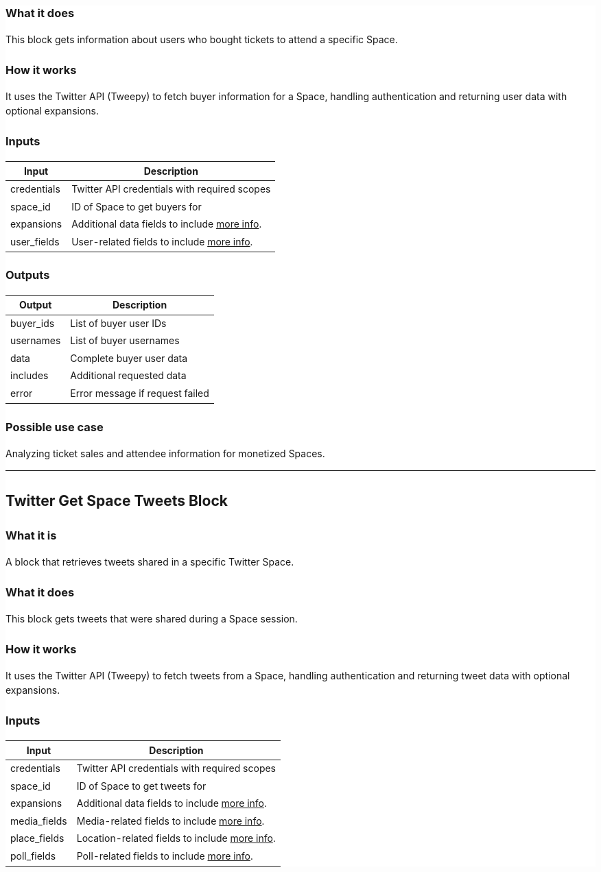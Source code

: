 ### What it does
This block gets information about users who bought tickets to attend a specific Space.

### How it works
It uses the Twitter API (Tweepy) to fetch buyer information for a Space, handling authentication and returning user data with optional expansions.

### Inputs
| Input | Description |
|-------|-------------|
| credentials | Twitter API credentials with required scopes |
| space_id | ID of Space to get buyers for |
| expansions | Additional data fields to include [more info](twitter/twitter.md#common-input). |
| user_fields | User-related fields to include [more info](twitter/twitter.md#common-input). |

### Outputs
| Output | Description |
|--------|-------------|
| buyer_ids | List of buyer user IDs |
| usernames | List of buyer usernames |
| data | Complete buyer user data |
| includes | Additional requested data |
| error | Error message if request failed |

### Possible use case
Analyzing ticket sales and attendee information for monetized Spaces.

---

## Twitter Get Space Tweets Block

### What it is
A block that retrieves tweets shared in a specific Twitter Space.

### What it does
This block gets tweets that were shared during a Space session.

### How it works
It uses the Twitter API (Tweepy) to fetch tweets from a Space, handling authentication and returning tweet data with optional expansions.

### Inputs
| Input | Description |
|-------|-------------|
| credentials | Twitter API credentials with required scopes |
| space_id | ID of Space to get tweets for |
| expansions | Additional data fields to include [more info](twitter/twitter.md#common-input). |
| media_fields | Media-related fields to include [more info](twitter/twitter.md#common-input). |
| place_fields | Location-related fields to include [more info](twitter/twitter.md#common-input). |
| poll_fields | Poll-related fields to include [more info](twitter/twitter.md#common-input). |